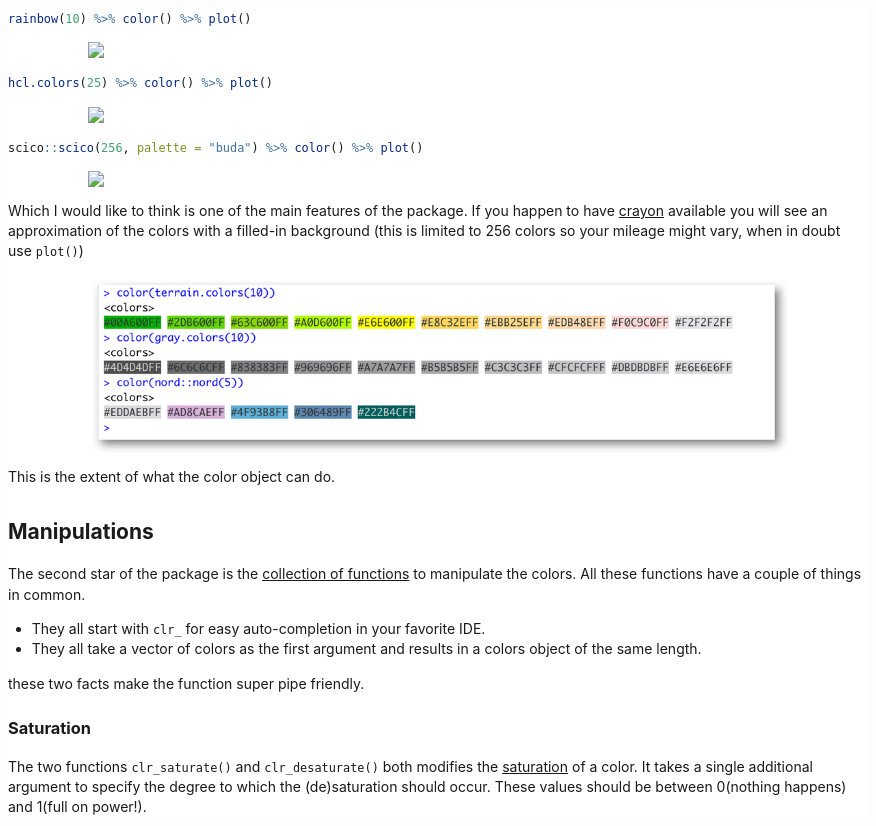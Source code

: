 
```r
rainbow(10) %>% color() %>% plot()
```

<img src="{{< blogdown/postref >}}index_files/figure-html/unnamed-chunk-2-1.png" width="700px" style="display: block; margin: auto;" />


```r
hcl.colors(25) %>% color() %>% plot()
```

<img src="{{< blogdown/postref >}}index_files/figure-html/unnamed-chunk-3-1.png" width="700px" style="display: block; margin: auto;" />


```r
scico::scico(256, palette = "buda") %>% color() %>% plot()
```

<img src="{{< blogdown/postref >}}index_files/figure-html/unnamed-chunk-4-1.png" width="700px" style="display: block; margin: auto;" />

Which I would like to think is one of the main features of the package. If you happen to have [crayon](https://github.com/r-lib/crayon) available you will see an approximation of the colors with a filled-in background (this is limited to 256 colors so your mileage might vary, when in doubt use `plot()`)

<img src="print.png" width="700px" style="display: block; margin: auto;" />

This is the extent of what the color object can do.

## Manipulations

The second star of the package is the [collection of functions](https://emilhvitfeldt.github.io/prismatic/reference/index.html) to manipulate the colors. All these functions have a couple of things in common.

- They all start with `clr_` for easy auto-completion in your favorite IDE.
- They all take a vector of colors as the first argument and results in a colors object of the same length.

these two facts make the function super pipe friendly.

### Saturation

The two functions `clr_saturate()` and `clr_desaturate()` both modifies the [saturation](https://en.wikipedia.org/wiki/HSL_and_HSV#Saturation) of a color. It takes a single additional argument to specify the degree to which the (de)saturation should occur. These values should be between 0(nothing happens) and 1(full on power!).
